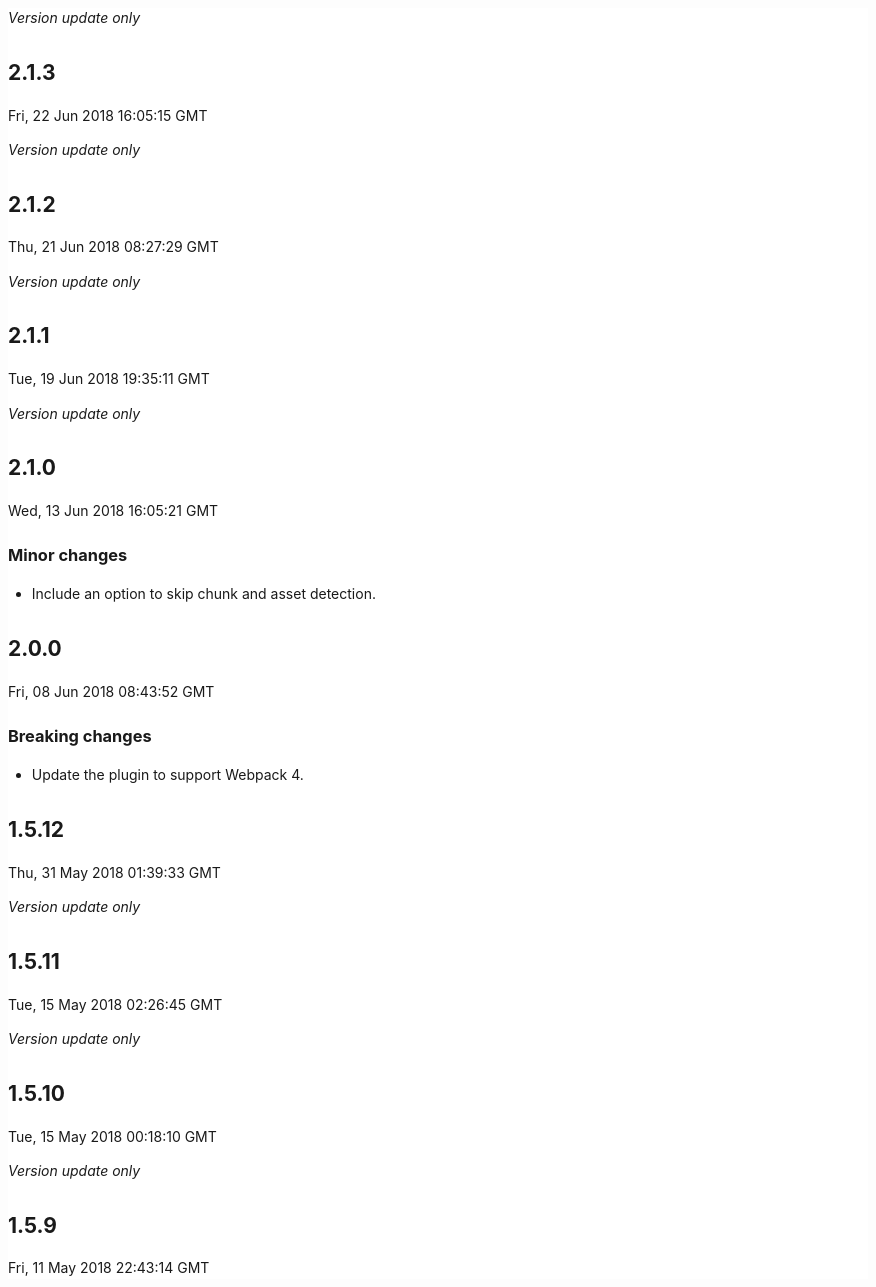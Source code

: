 *Version update only*

## 2.1.3
Fri, 22 Jun 2018 16:05:15 GMT

*Version update only*

## 2.1.2
Thu, 21 Jun 2018 08:27:29 GMT

*Version update only*

## 2.1.1
Tue, 19 Jun 2018 19:35:11 GMT

*Version update only*

## 2.1.0
Wed, 13 Jun 2018 16:05:21 GMT

### Minor changes

- Include an option to skip chunk and asset detection.

## 2.0.0
Fri, 08 Jun 2018 08:43:52 GMT

### Breaking changes

- Update the plugin to support Webpack 4.

## 1.5.12
Thu, 31 May 2018 01:39:33 GMT

*Version update only*

## 1.5.11
Tue, 15 May 2018 02:26:45 GMT

*Version update only*

## 1.5.10
Tue, 15 May 2018 00:18:10 GMT

*Version update only*

## 1.5.9
Fri, 11 May 2018 22:43:14 GMT
